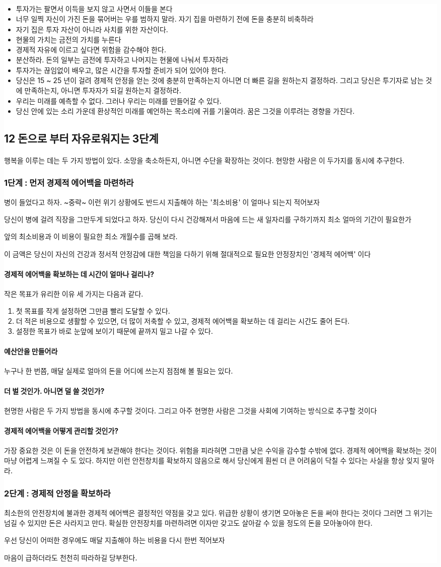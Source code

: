 - 투자가는 팔면서 이득을 보지 않고 사면서 이들을 본다
- 너무 일찍 자신이 가진 돈을 묶어버는 우를 범하지 말라. 자기 집을 마련하기 전에 돈을 충분히 비축하라
- 자기 집은 투자 자산이 아니라 사치를 위한 자산이다.
- 현물의 가치는 금전의 가치를 누른다
- 경제적 자유에 이르고 싶다면 위험을 감수해야 한다.
- 분산하라. 돈의 일부는 금전에 투자하고 나머지는 현물에 나눠서 투자하라
- 투자가는 끊임없이 배우고, 많은 시간을 투자할 준비가 되어 있어야 한다.
- 당신은 15 ~ 25 년이 걸려 경제적 안정을 얻는 것에 충분히 만족하는지 아니면 더 빠른 길을 원하는지 결정하라. 그리고 당신은 투기자로 남는 것에 만족하는지, 아니면 투자자가 되길 원하는지 결정하라.
- 우리는 미래를 예측할 수 없다. 그러나 우리는 미래를 만들어갈 수 있다.
- 당신 안에 있는 소리 가운데 환상적인 미래를 예언하는 목소리에 귀를 기울여라. 꿈은 그것을 이루려는 경향을 가진다.

## 12 돈으로 부터 자유로워지는 3단계

행복을 이루는 데는 두 가지 방법이 있다. 소망을 축소하든지, 아니면 수단을 확장하는 것이다. 현망한 사람은 이 두가지를 동시에 추구한다.

### 1단계 : 먼저 경제적 에어백을 마련하라

병이 들었다고 하자. ~중략~ 이런 위기 상황에도 반드시 지출해야 하는 '최소비용' 이 얼마나 되는지 적어보자

당신이 병에 걸려 직장을 그만두게 되었다고 하자. 당신이 다시 건강해져서 마음에 드는 새 일자리를 구하기까지 최소 얼마의 기간이 필요한가

앞의 최소비용과 이 비용이 필요한 최소 개월수를 곱해 보라.

이 금액은 당신이 자신의 건강과 정서적 안정감에 대한 책임을 다하기 위해 절대적으로 필요한 안정장치인 '경제적 에어백' 이다

#### 경제적 에어백을 확보하는 데 시간이 얼마나 걸리나?

작은 목표가 유리한 이유 세 가지는 다음과 같다.

1. 첫 목표를 작게 설정하면 그만큼 빨리 도달할 수 있다.
2. 더 적은 비용으로 생활할 수 있으면, 더 많이 저축할 수 있고, 경제적 에어백을 확보하는 데 걸리는 시간도 줄어 든다.
3. 설정한 목표가 바로 눈앞에 보이기 때문에 끝까지 밀고 나갈 수 있다.

#### 예산안을 만들어라

누구나 한 번쯤, 매달 실제로 얼마의 돈을 어디에 쓰는지 점점해 볼 필요는 있다.

#### 더 벌 것인가. 아니면 덜 쓸 것인가?

현명한 사람은 두 가지 방법을 동시에 추구할 것이다. 그리고 아주 현명한 사람은 그것을 사회에 기여하는 방식으로 추구할 것이다

#### 경제적 에어백을 어떻게 관리할 것인가?

가장 중요한 것은 이 돈을 안전하게 보관해야 한다는 것이다. 위험을 피라혀면 그만큼 낮은 수익을 감수할 수밖에 없다. 경제적 에어백을 확보하는 것이 마냥 어렵게 느껴질 수 도 있다. 하지만 이런 안전창치를 확보하지 않음으로 해서 당신에게 훤씬 더 큰 어려움이 닥칠 수 있다는 사실을 항상 잊지 말아라.

### 2단계 : 경제적 안정을 확보하라

최소한의 안전장치에 불과한 경제적 에어백은 결정적인 약점을 갖고 있다. 위급한 상황이 생기면 모아놓은 돈을 써야 한다는 것이다 그러면 그 위기는 넘길 수 있지만 돈은 사라지고 만다. 확실한 안전장치를 마련하려면 이자만 갖고도 살아갈 수 있을 정도의 돈을 모아놓아야 한다.

우선 당신이 어떠한 경우에도 매달 지출해야 하는 비용을 다시 한번 적어보자

마음이 급하더라도 천천히 따라하길 당부한다.
